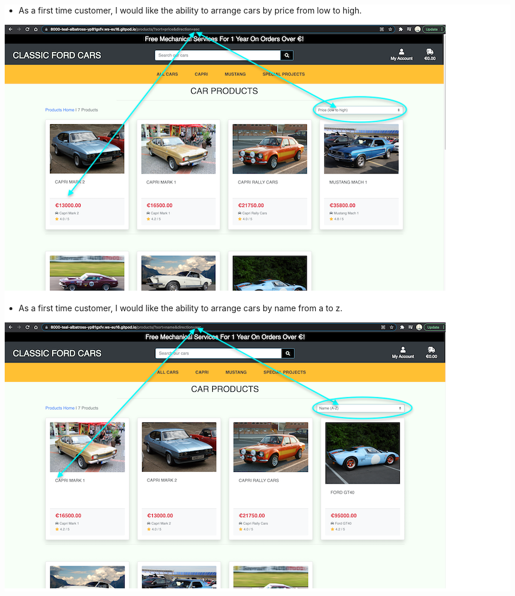 - As a first time customer, I would like the ability to arrange cars by price from low to high.

![low to high](wireframes/low_to_high.png)

- As a first time customer, I would like the ability to arrange cars by name from a to z.

![name a - z](wireframes/name_a_z.png)
